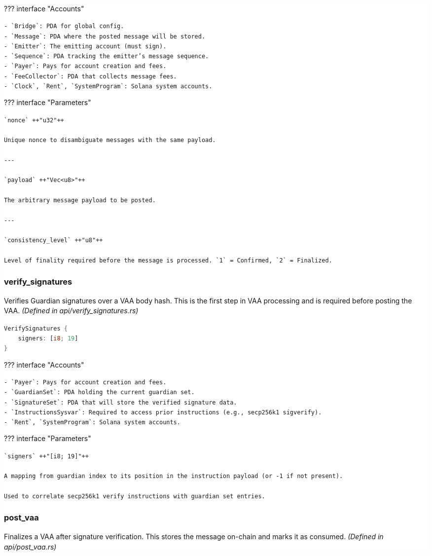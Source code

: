 ??? interface "Accounts"

    - `Bridge`: PDA for global config.
    - `Message`: PDA where the posted message will be stored.
    - `Emitter`: The emitting account (must sign).
    - `Sequence`: PDA tracking the emitter’s message sequence.
    - `Payer`: Pays for account creation and fees.
    - `FeeCollector`: PDA that collects message fees.
    - `Clock`, `Rent`, `SystemProgram`: Solana system accounts.

??? interface "Parameters"

    `nonce` ++"u32"++

    Unique nonce to disambiguate messages with the same payload.

    ---

    `payload` ++"Vec<u8>"++

    The arbitrary message payload to be posted.

    ---

    `consistency_level` ++"u8"++

    Level of finality required before the message is processed. `1` = Confirmed, `2` = Finalized.

### verify_signatures

Verifies Guardian signatures over a VAA body hash. This is the first step in VAA processing and is required before posting the VAA. *(Defined in api/verify_signatures.rs)*

```rust
VerifySignatures {
    signers: [i8; 19]
}
```

??? interface "Accounts"

    - `Payer`: Pays for account creation and fees.
    - `GuardianSet`: PDA holding the current guardian set.
    - `SignatureSet`: PDA that will store the verified signature data.
    - `InstructionsSysvar`: Required to access prior instructions (e.g., secp256k1 sigverify).
    - `Rent`, `SystemProgram`: Solana system accounts.

??? interface "Parameters"

    `signers` ++"[i8; 19]"++

    A mapping from guardian index to its position in the instruction payload (or -1 if not present).

    Used to correlate secp256k1 verify instructions with guardian set entries.

### post_vaa

Finalizes a VAA after signature verification. This stores the message on-chain and marks it as consumed. *(Defined in api/post_vaa.rs)*
